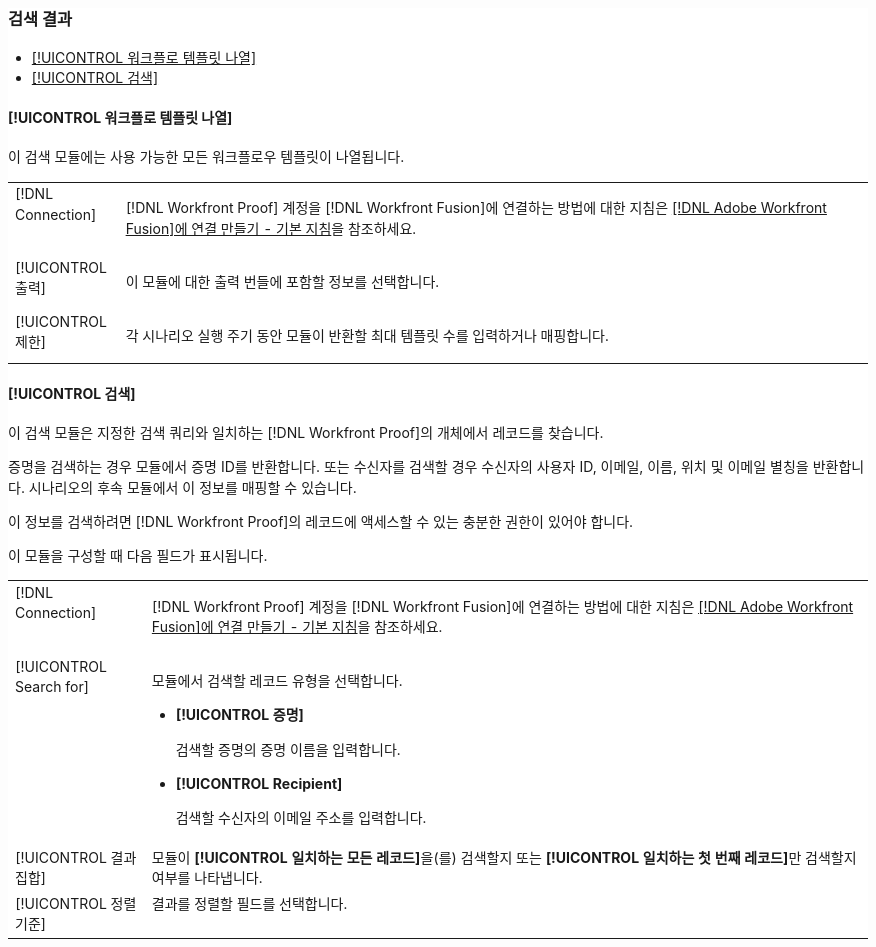 ### 검색 결과

* [[!UICONTROL 워크플로 템플릿 나열]](#list-workflow-templates)
* [[!UICONTROL 검색]](#search)

#### [!UICONTROL 워크플로 템플릿 나열]

이 검색 모듈에는 사용 가능한 모든 워크플로우 템플릿이 나열됩니다.

<table style="table-layout:auto"> 
 <col> 
 <col> 
 <tbody> 
  <tr> 
   <td>[!DNL Connection]</td> 
   <td> <p>[!DNL Workfront Proof] 계정을 [!DNL Workfront Fusion]에 연결하는 방법에 대한 지침은 <a href="/help/workfront-fusion/create-scenarios/connect-to-apps/connect-to-fusion-general.md" class="MCXref xref" data-mc-variable-override="">[!DNL Adobe Workfront Fusion]에 연결 만들기 - 기본 지침</a>을 참조하세요.</p> </td> 
  </tr> 
  <tr> 
   <td>[!UICONTROL 출력]</td> 
   <td> <p>이 모듈에 대한 출력 번들에 포함할 정보를 선택합니다.</p> </td> 
  </tr> 
  <tr data-mc-conditions=""> 
   <td>[!UICONTROL 제한]</td> 
   <td> <p>각 시나리오 실행 주기 동안 모듈이 반환할 최대 템플릿 수를 입력하거나 매핑합니다.</p> </td> 
  </tr> 
 </tbody> 
</table>

#### [!UICONTROL 검색]

이 검색 모듈은 지정한 검색 쿼리와 일치하는 [!DNL Workfront Proof]의 개체에서 레코드를 찾습니다.

증명을 검색하는 경우 모듈에서 증명 ID를 반환합니다. 또는 수신자를 검색할 경우 수신자의 사용자 ID, 이메일, 이름, 위치 및 이메일 별칭을 반환합니다. 시나리오의 후속 모듈에서 이 정보를 매핑할 수 있습니다.

이 정보를 검색하려면 [!DNL Workfront Proof]의 레코드에 액세스할 수 있는 충분한 권한이 있어야 합니다.

이 모듈을 구성할 때 다음 필드가 표시됩니다.

<table style="table-layout:auto">
 <col> 
 <col> 
 <tbody> 
  <tr> 
   <td>[!DNL Connection]</td> 
   <td> <p>[!DNL Workfront Proof] 계정을 [!DNL Workfront Fusion]에 연결하는 방법에 대한 지침은 <a href="/help/workfront-fusion/create-scenarios/connect-to-apps/connect-to-fusion-general.md" class="MCXref xref" data-mc-variable-override="">[!DNL Adobe Workfront Fusion]에 연결 만들기 - 기본 지침</a>을 참조하세요.</p> </td> 
  </tr> 
  <tr data-mc-conditions=""> 
   <td>[!UICONTROL Search for]</td> 
   <td> <p>모듈에서 검색할 레코드 유형을 선택합니다.</p> 
    <ul> 
     <li> <p><strong>[!UICONTROL 증명]</strong> </p> <p>검색할 증명의 증명 이름을 입력합니다.</p> </li> 
     <li> <p><strong>[!UICONTROL Recipient]</strong> </p> <p>검색할 수신자의 이메일 주소를 입력합니다.</p> </li> 
    </ul> </td> 
  </tr> 
  <tr data-mc-conditions=""> 
   <td>[!UICONTROL 결과 집합]</td> 
   <td>모듈이 <strong>[!UICONTROL 일치하는 모든 레코드]</strong>을(를) 검색할지 또는 <strong>[!UICONTROL 일치하는 첫 번째 레코드]</strong>만 검색할지 여부를 나타냅니다.</td> 
  </tr> 
  <tr data-mc-conditions=""> 
   <td>[!UICONTROL 정렬 기준]</td> 
   <td>결과를 정렬할 필드를 선택합니다.</td> 